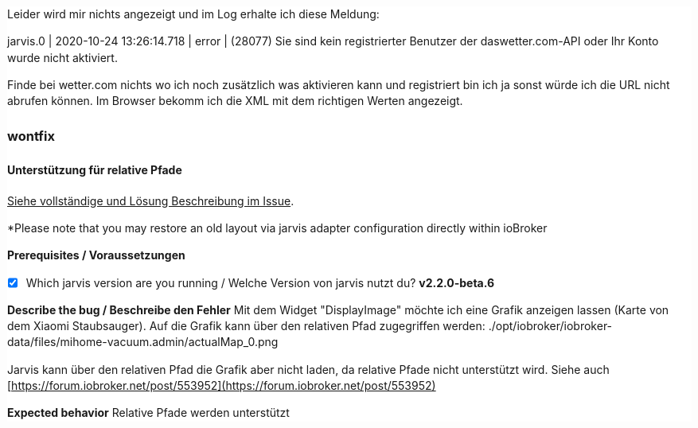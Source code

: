 Leider wird mir nichts angezeigt und im Log erhalte ich diese Meldung:

jarvis.0 \| 2020-10-24 13:26:14.718 \| error \| \(28077\) Sie sind kein registrierter Benutzer der daswetter.com-API oder Ihr Konto wurde nicht aktiviert.

Finde bei wetter.com nichts wo ich noch zusätzlich was aktivieren kann und registriert bin ich ja sonst würde ich die URL nicht abrufen können. Im Browser bekomm ich die XML mit dem richtigen Werten angezeigt.

### wontfix

#### Unterstützung für relative Pfade

[Siehe vollständige und Lösung Beschreibung im Issue](https://github.com/Zefau/ioBroker.jarvis/issues/578).

\*Please note that you may restore an old layout via jarvis adapter configuration directly within ioBroker

**Prerequisites / Voraussetzungen**

* [x] Which jarvis version are you running / Welche Version von jarvis nutzt du? **v2.2.0-beta.6**

**Describe the bug / Beschreibe den Fehler** Mit dem Widget "DisplayImage" möchte ich eine Grafik anzeigen lassen \(Karte von dem Xiaomi Staubsauger\). Auf die Grafik kann über den relativen Pfad zugegriffen werden: ./opt/iobroker/iobroker-data/files/mihome-vacuum.admin/actualMap\_0.png

Jarvis kann über den relativen Pfad die Grafik aber nicht laden, da relative Pfade nicht unterstützt wird. Siehe auch [https://forum.iobroker.net/post/553952](https://forum.iobroker.net/post/553952)

**Expected behavior** Relative Pfade werden unterstützt

